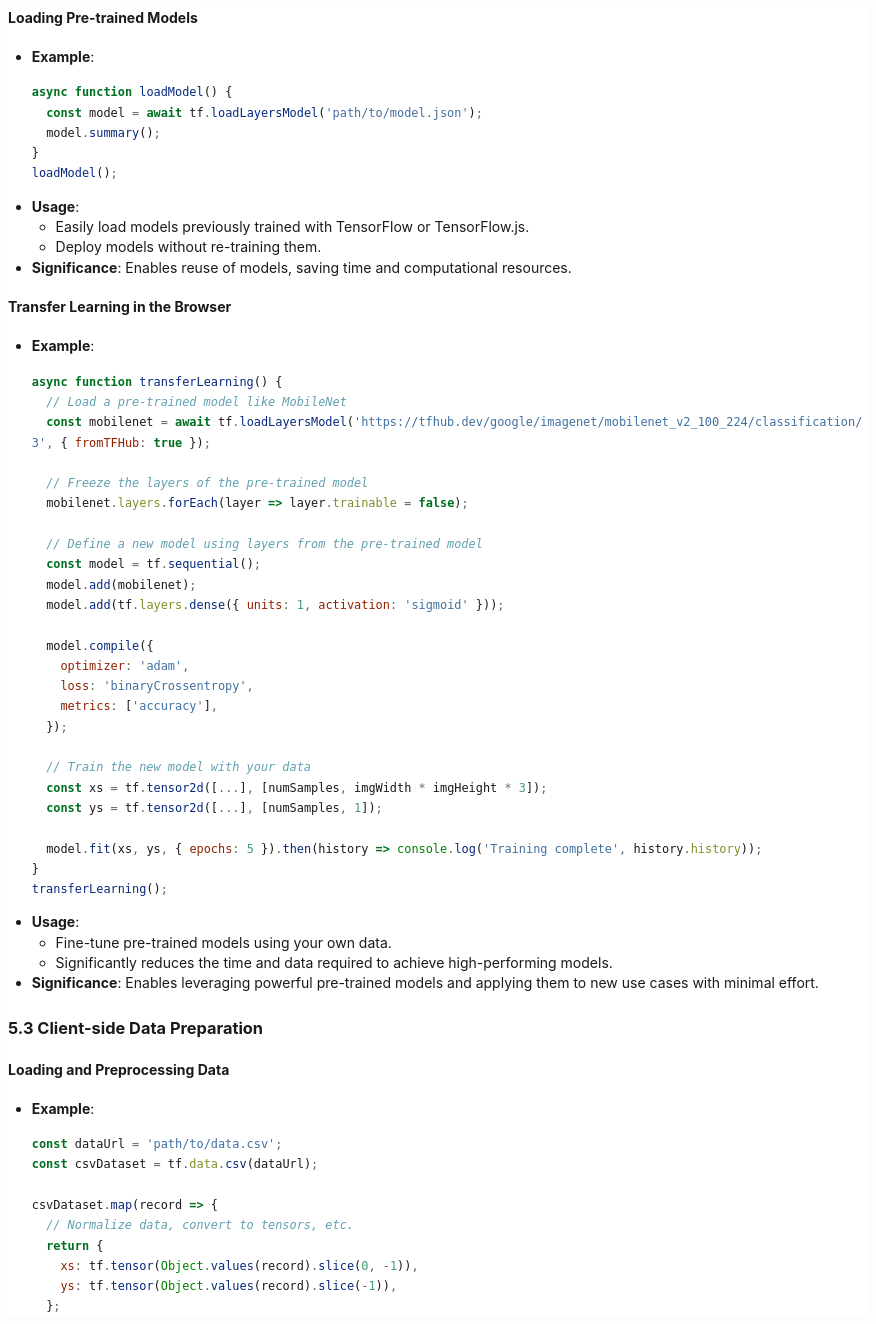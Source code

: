 #### Loading Pre-trained Models
- **Example**:
  ```javascript
  async function loadModel() {
    const model = await tf.loadLayersModel('path/to/model.json');
    model.summary();
  }
  loadModel();
  ```
- **Usage**:
  - Easily load models previously trained with TensorFlow or TensorFlow.js.
  - Deploy models without re-training them.
- **Significance**: Enables reuse of models, saving time and computational resources.

#### Transfer Learning in the Browser
- **Example**:
  ```javascript
  async function transferLearning() {
    // Load a pre-trained model like MobileNet
    const mobilenet = await tf.loadLayersModel('https://tfhub.dev/google/imagenet/mobilenet_v2_100_224/classification/3', { fromTFHub: true });

    // Freeze the layers of the pre-trained model
    mobilenet.layers.forEach(layer => layer.trainable = false);

    // Define a new model using layers from the pre-trained model
    const model = tf.sequential();
    model.add(mobilenet);
    model.add(tf.layers.dense({ units: 1, activation: 'sigmoid' }));

    model.compile({
      optimizer: 'adam',
      loss: 'binaryCrossentropy',
      metrics: ['accuracy'],
    });

    // Train the new model with your data
    const xs = tf.tensor2d([...], [numSamples, imgWidth * imgHeight * 3]);
    const ys = tf.tensor2d([...], [numSamples, 1]);

    model.fit(xs, ys, { epochs: 5 }).then(history => console.log('Training complete', history.history));
  }
  transferLearning();
  ```
- **Usage**:
  - Fine-tune pre-trained models using your own data.
  - Significantly reduces the time and data required to achieve high-performing models.
- **Significance**: Enables leveraging powerful pre-trained models and applying them to new use cases with minimal effort.

### **5.3 Client-side Data Preparation**
#### Loading and Preprocessing Data
- **Example**:
  ```javascript
  const dataUrl = 'path/to/data.csv';
  const csvDataset = tf.data.csv(dataUrl);

  csvDataset.map(record => {
    // Normalize data, convert to tensors, etc.
    return {
      xs: tf.tensor(Object.values(record).slice(0, -1)),
      ys: tf.tensor(Object.values(record).slice(-1)),
    };
  ```